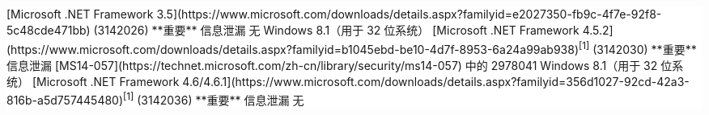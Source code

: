 </td>
<td style="border:1px solid black;">
[Microsoft .NET Framework 3.5](https://www.microsoft.com/downloads/details.aspx?familyid=e2027350-fb9c-4f7e-92f8-5c48cde471bb)  
(3142026)

</td>
<td style="border:1px solid black;">
**重要**  
信息泄漏

</td>
<td style="border:1px solid black;">
无

</td>
</tr>
<tr>
<td style="border:1px solid black;">
Windows 8.1（用于 32 位系统）

</td>
<td style="border:1px solid black;">
[Microsoft .NET Framework 4.5.2](https://www.microsoft.com/downloads/details.aspx?familyid=b1045ebd-be10-4d7f-8953-6a24a99ab938)<sup>[1]</sup>  
(3142030)

</td>
<td style="border:1px solid black;">
**重要**  
信息泄漏

</td>
<td style="border:1px solid black;">
[MS14-057](https://technet.microsoft.com/zh-cn/library/security/ms14-057) 中的 2978041

</td>
</tr>
<tr>
<td style="border:1px solid black;">
Windows 8.1（用于 32 位系统）

</td>
<td style="border:1px solid black;">
[Microsoft .NET Framework 4.6/4.6.1](https://www.microsoft.com/downloads/details.aspx?familyid=356d1027-92cd-42a3-816b-a5d757445480)<sup>[1]</sup>  
(3142036)

</td>
<td style="border:1px solid black;">
**重要**  
信息泄漏

</td>
<td style="border:1px solid black;">
无
